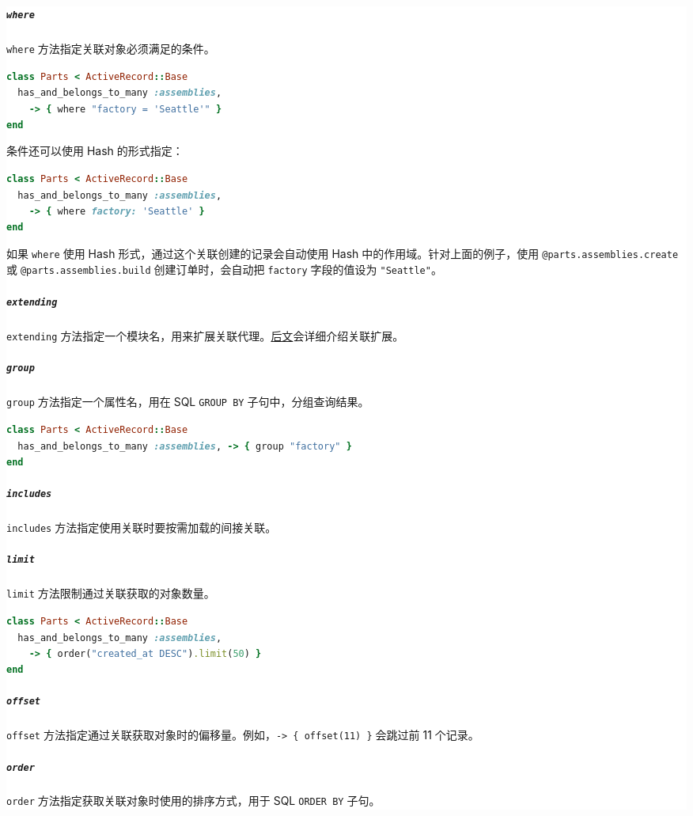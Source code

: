 ##### `where`

`where` 方法指定关联对象必须满足的条件。

```ruby
class Parts < ActiveRecord::Base
  has_and_belongs_to_many :assemblies,
    -> { where "factory = 'Seattle'" }
end
```

条件还可以使用 Hash 的形式指定：

```ruby
class Parts < ActiveRecord::Base
  has_and_belongs_to_many :assemblies,
    -> { where factory: 'Seattle' }
end
```

如果 `where` 使用 Hash 形式，通过这个关联创建的记录会自动使用 Hash 中的作用域。针对上面的例子，使用 `@parts.assemblies.create` 或 `@parts.assemblies.build` 创建订单时，会自动把 `factory` 字段的值设为 `"Seattle"`。

##### `extending`

`extending` 方法指定一个模块名，用来扩展关联代理。[后文](#association-extensions)会详细介绍关联扩展。

##### `group`

`group` 方法指定一个属性名，用在 SQL `GROUP BY` 子句中，分组查询结果。

```ruby
class Parts < ActiveRecord::Base
  has_and_belongs_to_many :assemblies, -> { group "factory" }
end
```

##### `includes`

`includes` 方法指定使用关联时要按需加载的间接关联。

##### `limit`

`limit` 方法限制通过关联获取的对象数量。

```ruby
class Parts < ActiveRecord::Base
  has_and_belongs_to_many :assemblies,
    -> { order("created_at DESC").limit(50) }
end
```

##### `offset`

`offset` 方法指定通过关联获取对象时的偏移量。例如，`-> { offset(11) }` 会跳过前 11 个记录。

##### `order`

`order` 方法指定获取关联对象时使用的排序方式，用于 SQL `ORDER BY` 子句。
